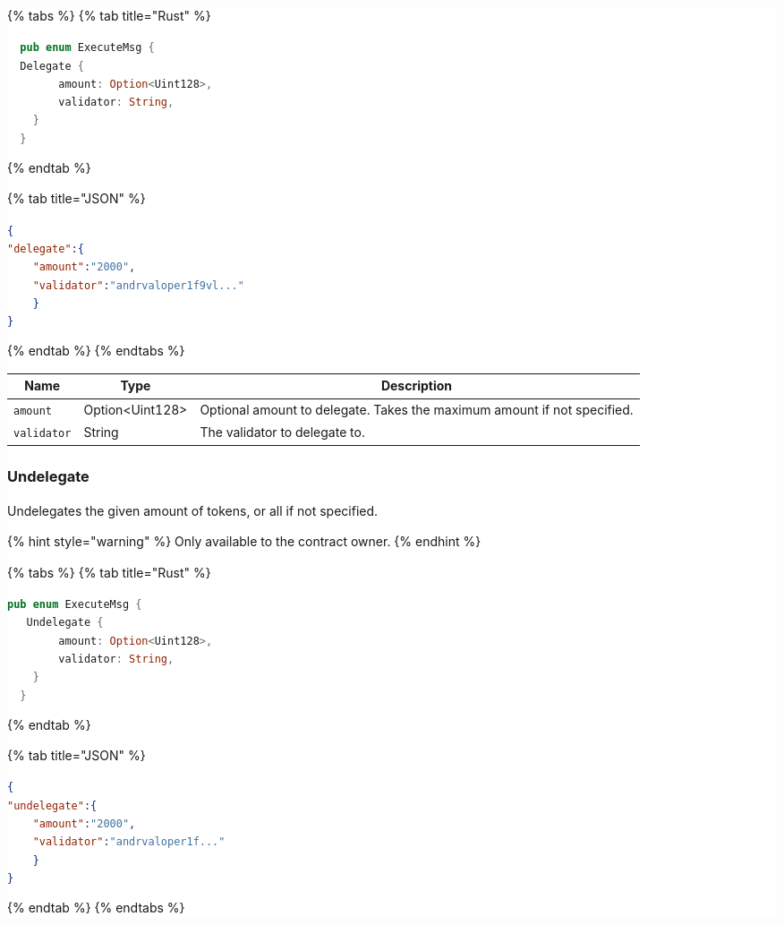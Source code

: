 {% tabs %}
{% tab title="Rust" %}
```rust
  pub enum ExecuteMsg {
  Delegate {
        amount: Option<Uint128>,
        validator: String,
    }
  }
```
{% endtab %}

{% tab title="JSON" %}
```json
{
"delegate":{
    "amount":"2000",
    "validator":"andrvaloper1f9vl..."
    }
}
```
{% endtab %}
{% endtabs %}

| Name        | Type             | Description                                                             |
| ----------- | ---------------- | ----------------------------------------------------------------------- |
| `amount`    | Option\<Uint128> | Optional amount to delegate. Takes the maximum amount if not specified. |
| `validator` | String           | The validator to delegate to.                                           |

### Undelegate

Undelegates the given amount of tokens, or all if not specified.

{% hint style="warning" %}
Only available to the contract owner.
{% endhint %}

{% tabs %}
{% tab title="Rust" %}
```rust
pub enum ExecuteMsg {
   Undelegate {
        amount: Option<Uint128>,
        validator: String,
    }
  }
```
{% endtab %}

{% tab title="JSON" %}
```json
{
"undelegate":{
    "amount":"2000",
    "validator":"andrvaloper1f..."
    }
}
```
{% endtab %}
{% endtabs %}
